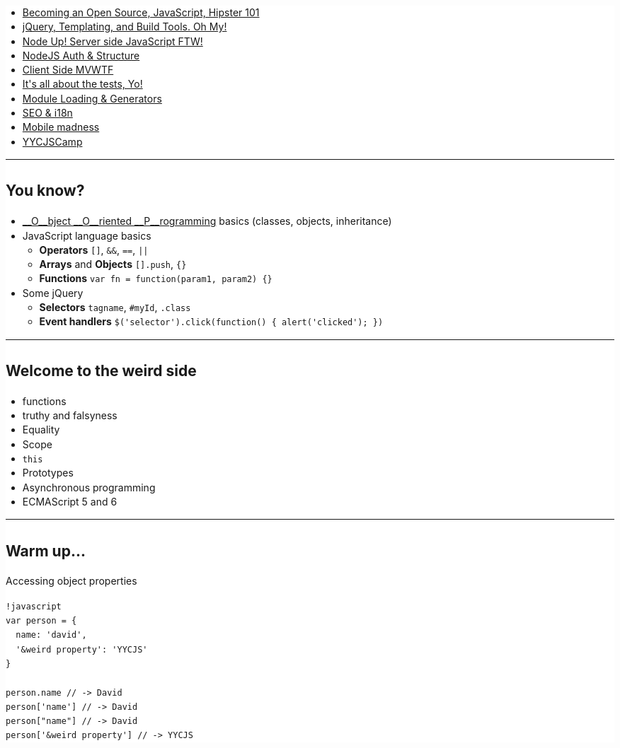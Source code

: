 * [Becoming an Open Source, JavaScript, Hipster 101](https://github.com/yycjs/open-source-intro)
* [jQuery, Templating, and Build Tools. Oh My!](https://github.com/yycjs/jquery-templates-builds)
* [Node Up! Server side JavaScript FTW!](https://github.com/yycjs/node-up)
* [NodeJS Auth & Structure](https://github.com/yycjs/node-auth-structure)
* [Client Side MVWTF](https://github.com/yycjs/mvwtf)
* [It's all about the tests, Yo!](https://github.com/yycjs/javascript-testing)
* [Module Loading & Generators](https://github.com/yycjs/module-loading-generators)
* [SEO & i18n](https://github.com/yycjs/seo-i18n)
* [Mobile madness](https://github.com/yycjs/mobile-madness)
* [YYCJSCamp](https://github.com/yycjs/YYCJSCamp-2013)

---

## You know?

- [__O__bject __O__riented __P__rogramming](http://en.wikipedia.org/wiki/Object-oriented_programming) basics (classes, objects, inheritance)
- JavaScript language basics
    - __Operators__ `[]`, `&&`, `==`, `||` 
    - __Arrays__ and __Objects__ `[].push`, `{}`
    - __Functions__ `var fn = function(param1, param2) {}` 
- Some jQuery
    - __Selectors__ `tagname`, `#myId`, `.class`
    - __Event handlers__ `$('selector').click(function() { alert('clicked'); })`

---

## Welcome to the weird side

- functions
- truthy and falsyness
- Equality
- Scope
- `this`
- Prototypes
- Asynchronous programming
- ECMAScript 5 and 6

---

## Warm up...

Accessing object properties

    !javascript
    var person = {
      name: 'david',
      '&weird property': 'YYCJS'
    }

    person.name // -> David
    person['name'] // -> David
    person["name"] // -> David
    person['&weird property'] // -> YYCJS
